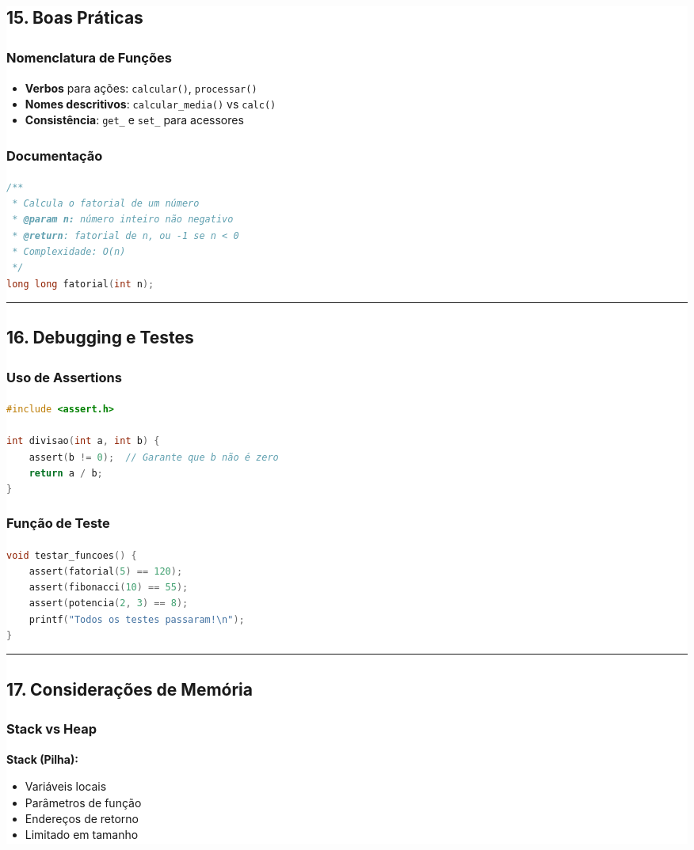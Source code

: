 
## 15. Boas Práticas

### Nomenclatura de Funções
- **Verbos** para ações: `calcular()`, `processar()`
- **Nomes descritivos**: `calcular_media()` vs `calc()`
- **Consistência**: `get_` e `set_` para acessores

### Documentação
```c
/**
 * Calcula o fatorial de um número
 * @param n: número inteiro não negativo
 * @return: fatorial de n, ou -1 se n < 0
 * Complexidade: O(n)
 */
long long fatorial(int n);
```

---

## 16. Debugging e Testes

### Uso de Assertions
```c
#include <assert.h>

int divisao(int a, int b) {
    assert(b != 0);  // Garante que b não é zero
    return a / b;
}
```

### Função de Teste
```c
void testar_funcoes() {
    assert(fatorial(5) == 120);
    assert(fibonacci(10) == 55);
    assert(potencia(2, 3) == 8);
    printf("Todos os testes passaram!\n");
}
```

---

## 17. Considerações de Memória

### Stack vs Heap

**Stack (Pilha):**
- Variáveis locais
- Parâmetros de função
- Endereços de retorno
- Limitado em tamanho
